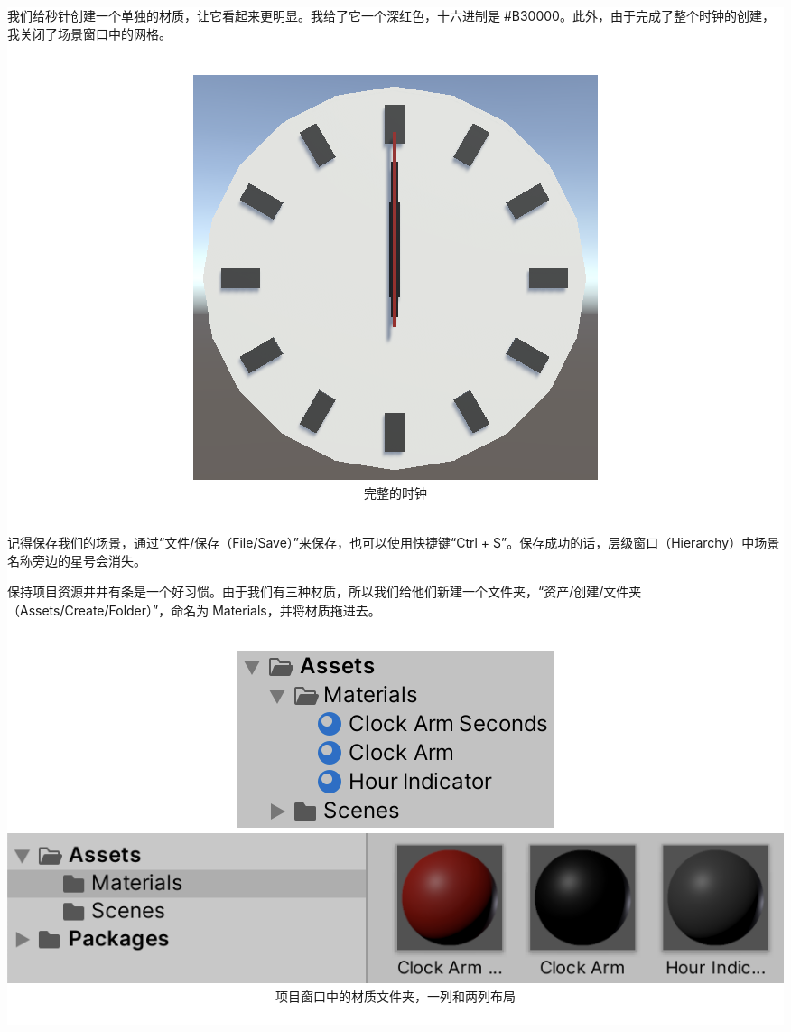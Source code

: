 我们给秒针创建一个单独的材质，让它看起来更明显。我给了它一个深红色，十六进制是 #B30000。此外，由于完成了整个时钟的创建，我关闭了场景窗口中的网格。

<br>
<div align=center>
<img src=".\images\game-objects-and-scripts\all-arms-scene.png"/>
</div>
<center>完整的时钟</center>
<br>

记得保存我们的场景，通过“文件/保存（File/Save）”来保存，也可以使用快捷键“Ctrl + S”。保存成功的话，层级窗口（Hierarchy）中场景名称旁边的星号会消失。

保持项目资源井井有条是一个好习惯。由于我们有三种材质，所以我们给他们新建一个文件夹，“资产/创建/文件夹（Assets/Create/Folder）”，命名为 Materials，并将材质拖进去。

<br>
<div align=center>
<img src=".\images\game-objects-and-scripts\material-folder-one-column.png"/>
<img src=".\images\game-objects-and-scripts\material-folder-two-column.png"/>
</div>
<center>项目窗口中的材质文件夹，一列和两列布局</center>
<br>
